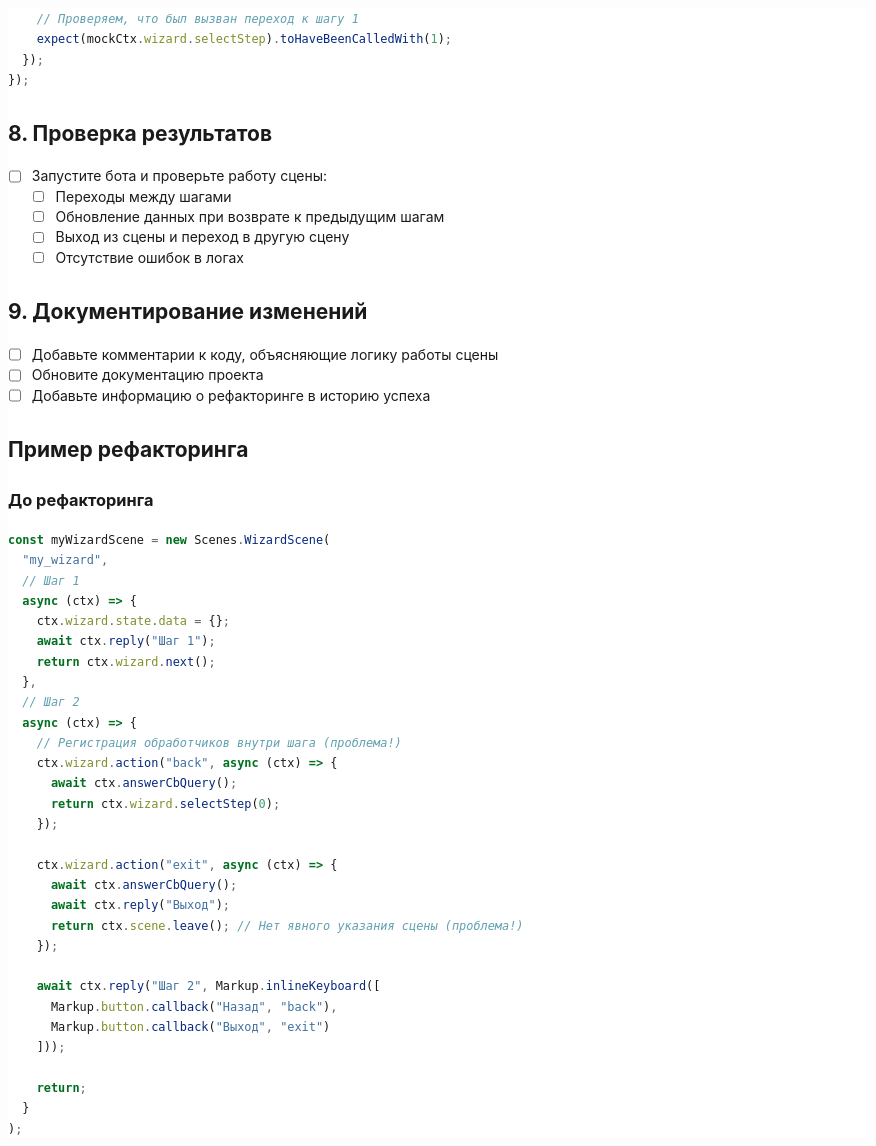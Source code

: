 ```typescript
    // Проверяем, что был вызван переход к шагу 1
    expect(mockCtx.wizard.selectStep).toHaveBeenCalledWith(1);
  });
});
```

## 8. Проверка результатов

- [ ] Запустите бота и проверьте работу сцены:
  - [ ] Переходы между шагами
  - [ ] Обновление данных при возврате к предыдущим шагам
  - [ ] Выход из сцены и переход в другую сцену
  - [ ] Отсутствие ошибок в логах

## 9. Документирование изменений

- [ ] Добавьте комментарии к коду, объясняющие логику работы сцены
- [ ] Обновите документацию проекта
- [ ] Добавьте информацию о рефакторинге в историю успеха

## Пример рефакторинга

### До рефакторинга

```typescript
const myWizardScene = new Scenes.WizardScene(
  "my_wizard",
  // Шаг 1
  async (ctx) => {
    ctx.wizard.state.data = {};
    await ctx.reply("Шаг 1");
    return ctx.wizard.next();
  },
  // Шаг 2
  async (ctx) => {
    // Регистрация обработчиков внутри шага (проблема!)
    ctx.wizard.action("back", async (ctx) => {
      await ctx.answerCbQuery();
      return ctx.wizard.selectStep(0);
    });

    ctx.wizard.action("exit", async (ctx) => {
      await ctx.answerCbQuery();
      await ctx.reply("Выход");
      return ctx.scene.leave(); // Нет явного указания сцены (проблема!)
    });

    await ctx.reply("Шаг 2", Markup.inlineKeyboard([
      Markup.button.callback("Назад", "back"),
      Markup.button.callback("Выход", "exit")
    ]));

    return;
  }
);
```
